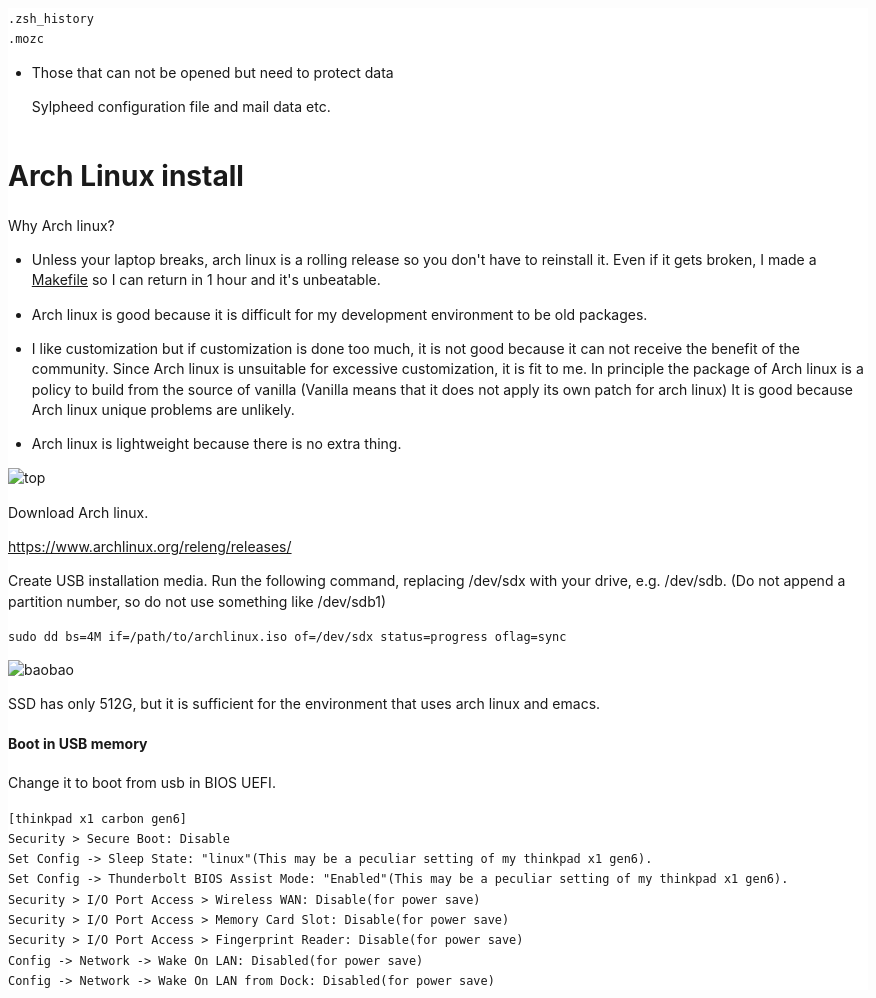     .zsh_history
	.mozc

- Those that can not be opened but need to protect data

   Sylpheed configuration file and mail data etc.

# Arch Linux install

Why Arch linux?

- Unless your laptop breaks, arch linux is a rolling release so you don't have to reinstall it.
  Even if it gets broken, I made a [Makefile](https://github.com/masasam/dotfiles/blob/master/Makefile) so I can return in 1 hour and it's unbeatable.

- Arch linux is good because it is difficult for my development environment to be old packages.

- I like customization but if customization is done too much, it is not good because it can not receive the benefit of the community. Since Arch linux is unsuitable for excessive customization, it is fit to me.
  In principle the package of Arch linux is a policy to build from the source of vanilla (Vanilla means that it does not apply its own patch for arch linux)
  It is good because Arch linux unique problems are unlikely.

- Arch linux is lightweight because there is no extra thing.

![top](https://raw.githubusercontent.com/masasam/image/image/top.png)

Download Arch linux.

https://www.archlinux.org/releng/releases/

Create USB installation media.
Run the following command, replacing /dev/sdx with your drive, e.g. /dev/sdb. (Do not append a partition number, so do not use something like /dev/sdb1)

	sudo dd bs=4M if=/path/to/archlinux.iso of=/dev/sdx status=progress oflag=sync

![baobao](https://raw.githubusercontent.com/masasam/image/image/baobao.png)

SSD has only 512G, but it is sufficient for the environment that uses arch linux and emacs.

#### Boot in USB memory

Change it to boot from usb in BIOS UEFI.

	[thinkpad x1 carbon gen6]
	Security > Secure Boot: Disable
	Set Config -> Sleep State: "linux"(This may be a peculiar setting of my thinkpad x1 gen6).
	Set Config -> Thunderbolt BIOS Assist Mode: "Enabled"(This may be a peculiar setting of my thinkpad x1 gen6).
	Security > I/O Port Access > Wireless WAN: Disable(for power save)
	Security > I/O Port Access > Memory Card Slot: Disable(for power save)
	Security > I/O Port Access > Fingerprint Reader: Disable(for power save)
	Config -> Network -> Wake On LAN: Disabled(for power save)
	Config -> Network -> Wake On LAN from Dock: Disabled(for power save)
